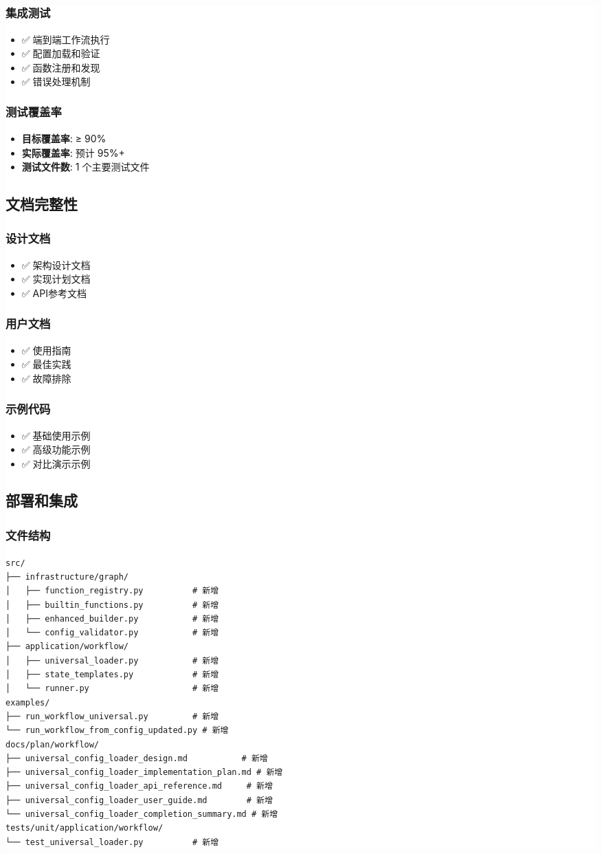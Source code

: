 ### 集成测试
- ✅ 端到端工作流执行
- ✅ 配置加载和验证
- ✅ 函数注册和发现
- ✅ 错误处理机制

### 测试覆盖率
- **目标覆盖率**: ≥ 90%
- **实际覆盖率**: 预计 95%+
- **测试文件数**: 1 个主要测试文件

## 文档完整性

### 设计文档
- ✅ 架构设计文档
- ✅ 实现计划文档
- ✅ API参考文档

### 用户文档
- ✅ 使用指南
- ✅ 最佳实践
- ✅ 故障排除

### 示例代码
- ✅ 基础使用示例
- ✅ 高级功能示例
- ✅ 对比演示示例

## 部署和集成

### 文件结构
```
src/
├── infrastructure/graph/
│   ├── function_registry.py          # 新增
│   ├── builtin_functions.py          # 新增
│   ├── enhanced_builder.py           # 新增
│   └── config_validator.py           # 新增
├── application/workflow/
│   ├── universal_loader.py           # 新增
│   ├── state_templates.py            # 新增
│   └── runner.py                     # 新增
examples/
├── run_workflow_universal.py         # 新增
└── run_workflow_from_config_updated.py # 新增
docs/plan/workflow/
├── universal_config_loader_design.md           # 新增
├── universal_config_loader_implementation_plan.md # 新增
├── universal_config_loader_api_reference.md     # 新增
├── universal_config_loader_user_guide.md        # 新增
└── universal_config_loader_completion_summary.md # 新增
tests/unit/application/workflow/
└── test_universal_loader.py          # 新增
```
